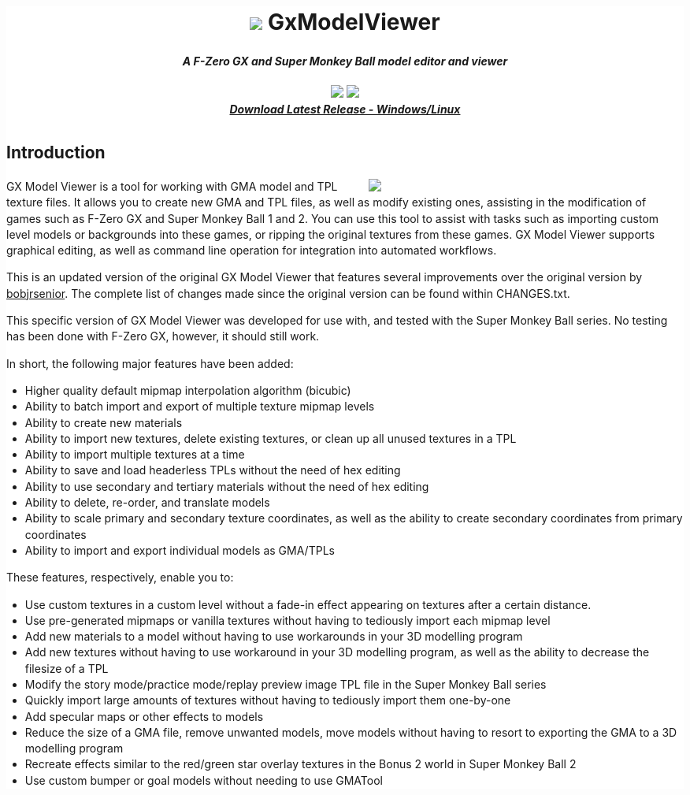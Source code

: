 <div align=center>
<h1><img src=https://user-images.githubusercontent.com/35253266/229387161-153573b7-1dcb-40c3-bfd3-c00bc88812dd.jpg width="24"></img> GxModelViewer</h1>
</div>
<div align="center"><strong><i>A F-Zero GX and Super Monkey Ball model editor and viewer</i></strong></div>
<br/>
<div align="center">
<img src=https://github.com/TheBombsquad/GxUtils/actions/workflows/build-for-windows.yml/badge.svg>
<img src=https://github.com/TheBombsquad/GxUtils/actions/workflows/build-for-linux.yml/badge.svg>
</div>
<div align="center"><a href=https://github.com/TheBombSquad/GxUtils/releases/latest><b><i>Download Latest Release - Windows/Linux</i></b></a></div>

## Introduction
<img src=https://user-images.githubusercontent.com/35253266/229385265-ef70de21-29e1-46c4-b8ac-76ceeabbafa8.png width="400" align="right">

GX Model Viewer is a tool for working with GMA model and TPL texture files. It allows you to create new GMA and TPL files, as well as modify existing ones, assisting in the modification of games such as F-Zero GX and Super Monkey Ball 1 and 2. You can use this tool to assist with tasks such as importing custom level models or backgrounds into these games, or ripping the original textures from these games. GX Model Viewer supports graphical editing, as well as command line operation for integration into automated workflows.


This is an updated version of the original GX Model Viewer that features several improvements over the original version by [bobjrsenior](https://github.com/bobjrsenior/). The complete list of changes made since the original version can be found within CHANGES.txt.

This specific version of GX Model Viewer was developed for use with, and tested with the Super Monkey Ball series. No testing has been done with F-Zero GX, however, it should still work.

In short, the following major features have been added:

* Higher quality default mipmap interpolation algorithm (bicubic)
* Ability to batch import and export of multiple texture mipmap levels
* Ability to create new materials
* Ability to import new textures, delete existing textures, or clean up all unused textures in a TPL
* Ability to import multiple textures at a time
* Ability to save and load headerless TPLs without the need of hex editing
* Ability to use secondary and tertiary materials without the need of hex editing
* Ability to delete, re-order, and translate models
* Ability to scale primary and secondary texture coordinates, as well as the ability to create secondary coordinates from primary coordinates
* Ability to import and export individual models as GMA/TPLs
	
These features, respectively, enable you to:

* Use custom textures in a custom level without a fade-in effect appearing on textures after a certain distance.
* Use pre-generated mipmaps or vanilla textures without having to tediously import each mipmap level
* Add new materials to a model without having to use workarounds in your 3D modelling program
* Add new textures without having to use workaround in your 3D modelling program, as well as the ability to decrease the filesize of a TPL
* Modify the story mode/practice mode/replay preview image TPL file in the Super Monkey Ball series
* Quickly import large amounts of textures without having to tediously import them one-by-one
* Add specular maps or other effects to models
* Reduce the size of a GMA file, remove unwanted models, move models without having to resort to exporting the GMA to a 3D modelling program
* Recreate effects similar to the red/green star overlay textures in the Bonus 2 world in Super Monkey Ball 2
* Use custom bumper or goal models without needing to use GMATool
	